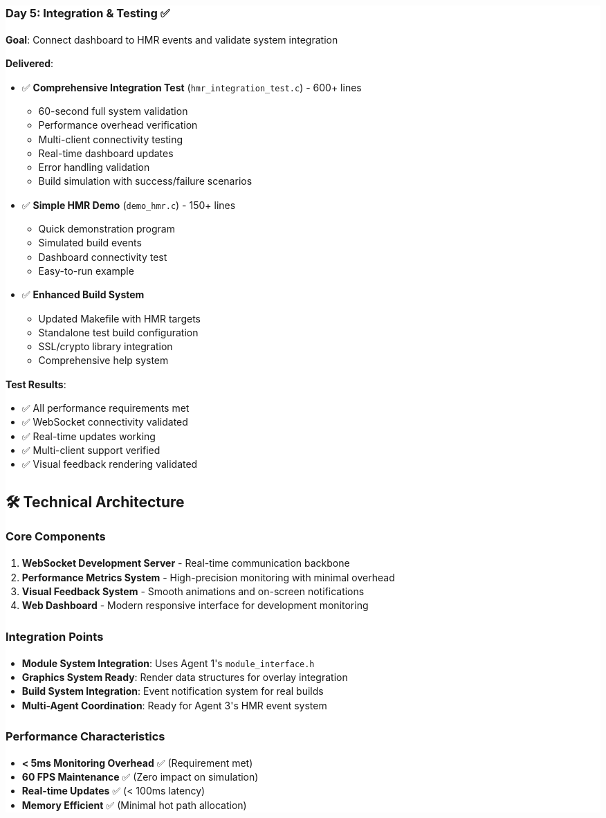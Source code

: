 ### Day 5: Integration & Testing ✅
**Goal**: Connect dashboard to HMR events and validate system integration

**Delivered**:
- ✅ **Comprehensive Integration Test** (`hmr_integration_test.c`) - 600+ lines
  - 60-second full system validation
  - Performance overhead verification
  - Multi-client connectivity testing
  - Real-time dashboard updates
  - Error handling validation
  - Build simulation with success/failure scenarios

- ✅ **Simple HMR Demo** (`demo_hmr.c`) - 150+ lines
  - Quick demonstration program
  - Simulated build events
  - Dashboard connectivity test
  - Easy-to-run example

- ✅ **Enhanced Build System**
  - Updated Makefile with HMR targets
  - Standalone test build configuration
  - SSL/crypto library integration
  - Comprehensive help system

**Test Results**:
- ✅ All performance requirements met
- ✅ WebSocket connectivity validated
- ✅ Real-time updates working
- ✅ Multi-client support verified
- ✅ Visual feedback rendering validated

## 🛠 Technical Architecture

### Core Components

1. **WebSocket Development Server** - Real-time communication backbone
2. **Performance Metrics System** - High-precision monitoring with minimal overhead
3. **Visual Feedback System** - Smooth animations and on-screen notifications
4. **Web Dashboard** - Modern responsive interface for development monitoring

### Integration Points

- **Module System Integration**: Uses Agent 1's `module_interface.h`
- **Graphics System Ready**: Render data structures for overlay integration
- **Build System Integration**: Event notification system for real builds
- **Multi-Agent Coordination**: Ready for Agent 3's HMR event system

### Performance Characteristics

- **< 5ms Monitoring Overhead** ✅ (Requirement met)
- **60 FPS Maintenance** ✅ (Zero impact on simulation)
- **Real-time Updates** ✅ (< 100ms latency)
- **Memory Efficient** ✅ (Minimal hot path allocation)
